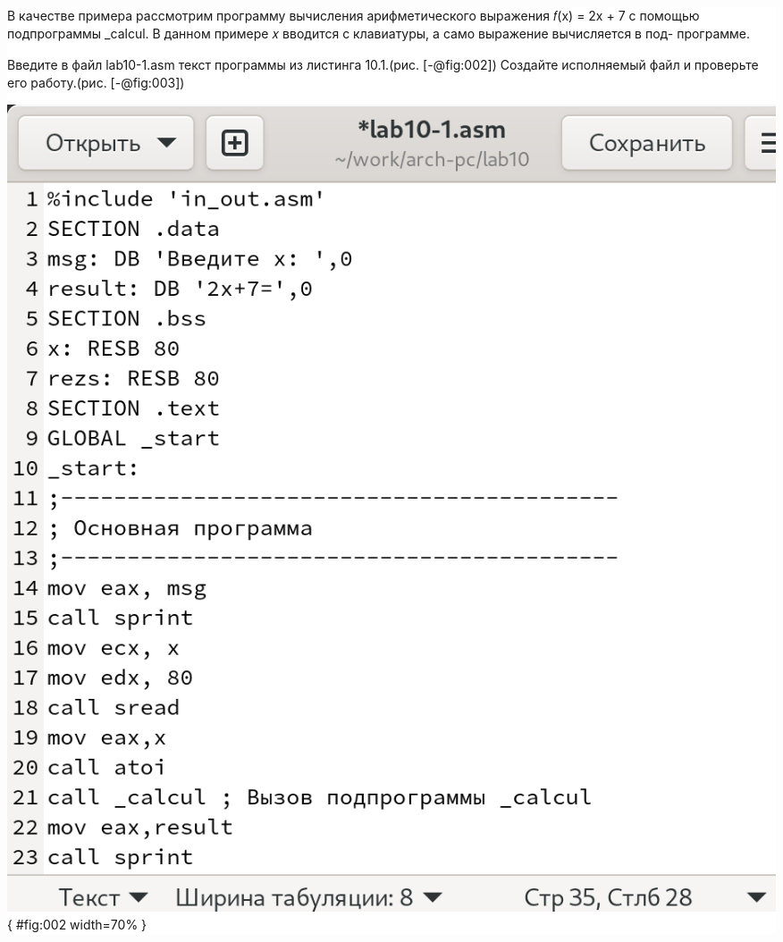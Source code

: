 В качестве примера рассмотрим программу вычисления арифметического
выражения 𝑓(х) = 2х + 7 с помощью подпрограммы _calcul. В данном
примере 𝑥 вводится с клавиатуры, а само выражение вычисляется в под-
программе.

Введите в файл lab10-1.asm текст программы из листинга 10.1.(рис. [-@fig:002]) Создайте
исполняемый файл и проверьте его работу.(рис. [-@fig:003])

![Текст программы](image/2.png){ #fig:002 width=70% }
